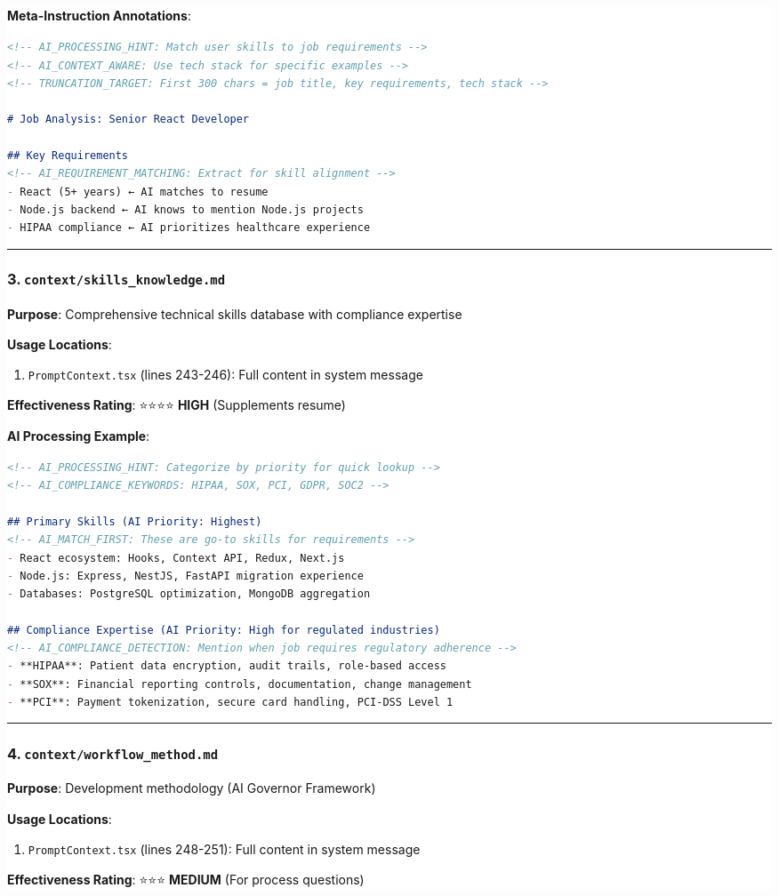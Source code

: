 **Meta-Instruction Annotations**:

```markdown
<!-- AI_PROCESSING_HINT: Match user skills to job requirements -->
<!-- AI_CONTEXT_AWARE: Use tech stack for specific examples -->
<!-- TRUNCATION_TARGET: First 300 chars = job title, key requirements, tech stack -->

# Job Analysis: Senior React Developer

## Key Requirements
<!-- AI_REQUIREMENT_MATCHING: Extract for skill alignment -->
- React (5+ years) ← AI matches to resume
- Node.js backend ← AI knows to mention Node.js projects
- HIPAA compliance ← AI prioritizes healthcare experience
```

---

### 3. `context/skills_knowledge.md`

**Purpose**: Comprehensive technical skills database with compliance expertise

**Usage Locations**:
1. `PromptContext.tsx` (lines 243-246): Full content in system message

**Effectiveness Rating**: ⭐⭐⭐⭐ **HIGH** (Supplements resume)

**AI Processing Example**:

```markdown
<!-- AI_PROCESSING_HINT: Categorize by priority for quick lookup -->
<!-- AI_COMPLIANCE_KEYWORDS: HIPAA, SOX, PCI, GDPR, SOC2 -->

## Primary Skills (AI Priority: Highest)
<!-- AI_MATCH_FIRST: These are go-to skills for requirements -->
- React ecosystem: Hooks, Context API, Redux, Next.js
- Node.js: Express, NestJS, FastAPI migration experience
- Databases: PostgreSQL optimization, MongoDB aggregation

## Compliance Expertise (AI Priority: High for regulated industries)
<!-- AI_COMPLIANCE_DETECTION: Mention when job requires regulatory adherence -->
- **HIPAA**: Patient data encryption, audit trails, role-based access
- **SOX**: Financial reporting controls, documentation, change management
- **PCI**: Payment tokenization, secure card handling, PCI-DSS Level 1
```

---

### 4. `context/workflow_method.md`

**Purpose**: Development methodology (AI Governor Framework)

**Usage Locations**:
1. `PromptContext.tsx` (lines 248-251): Full content in system message

**Effectiveness Rating**: ⭐⭐⭐ **MEDIUM** (For process questions)

